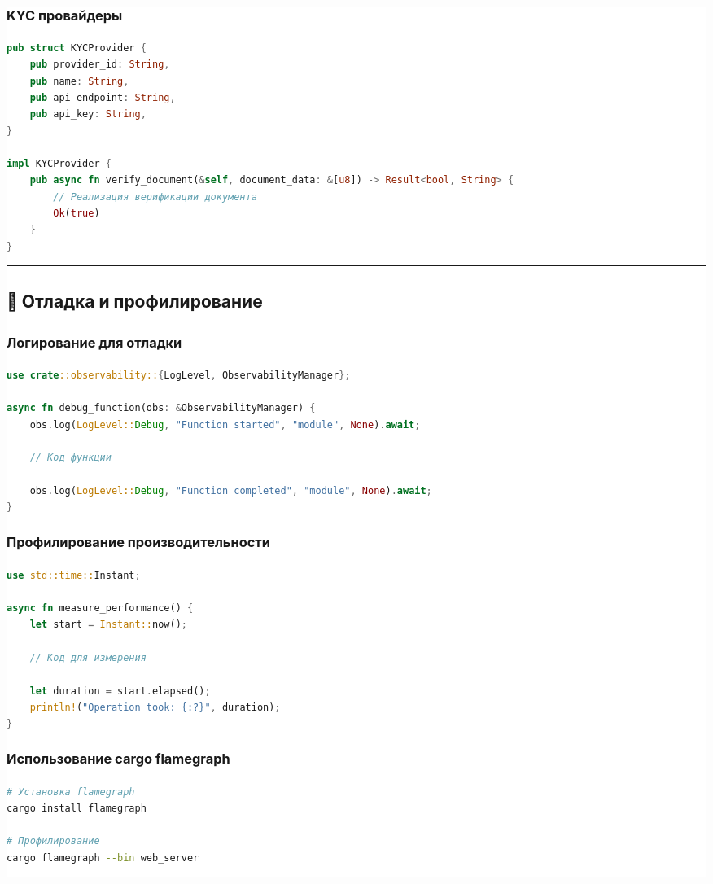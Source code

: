 ### KYC провайдеры
```rust
pub struct KYCProvider {
    pub provider_id: String,
    pub name: String,
    pub api_endpoint: String,
    pub api_key: String,
}

impl KYCProvider {
    pub async fn verify_document(&self, document_data: &[u8]) -> Result<bool, String> {
        // Реализация верификации документа
        Ok(true)
    }
}
```

---

## 🐛 Отладка и профилирование

### Логирование для отладки
```rust
use crate::observability::{LogLevel, ObservabilityManager};

async fn debug_function(obs: &ObservabilityManager) {
    obs.log(LogLevel::Debug, "Function started", "module", None).await;
    
    // Код функции
    
    obs.log(LogLevel::Debug, "Function completed", "module", None).await;
}
```

### Профилирование производительности
```rust
use std::time::Instant;

async fn measure_performance() {
    let start = Instant::now();
    
    // Код для измерения
    
    let duration = start.elapsed();
    println!("Operation took: {:?}", duration);
}
```

### Использование cargo flamegraph
```bash
# Установка flamegraph
cargo install flamegraph

# Профилирование
cargo flamegraph --bin web_server
```

---